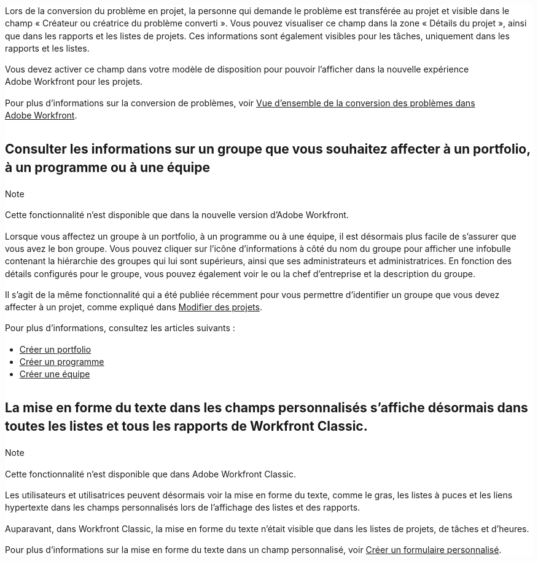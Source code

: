 Lors de la conversion du problème en projet, la personne qui demande le problème est transférée au projet et visible dans le champ « Créateur ou créatrice du problème converti ». Vous pouvez visualiser ce champ dans la zone « Détails du projet », ainsi que dans les rapports et les listes de projets. Ces informations sont également visibles pour les tâches, uniquement dans les rapports et les listes.

Vous devez activer ce champ dans votre modèle de disposition pour pouvoir l’afficher dans la nouvelle expérience Adobe Workfront pour les projets.

Pour plus d’informations sur la conversion de problèmes, voir [Vue d’ensemble de la conversion des problèmes dans Adobe Workfront](../../../manage-work/issues/convert-issues/convert-issues.md).

## Consulter les informations sur un groupe que vous souhaitez affecter à un portfolio, à un programme ou à une équipe

>[!NOTE]
>
>Cette fonctionnalité n’est disponible que dans la nouvelle version d’Adobe Workfront.

Lorsque vous affectez un groupe à un portfolio, à un programme ou à une équipe, il est désormais plus facile de s’assurer que vous avez le bon groupe. Vous pouvez cliquer sur l’icône d’informations à côté du nom du groupe pour afficher une infobulle contenant la hiérarchie des groupes qui lui sont supérieurs, ainsi que ses administrateurs et administratrices. En fonction des détails configurés pour le groupe, vous pouvez également voir le ou la chef d’entreprise et la description du groupe.

Il s’agit de la même fonctionnalité qui a été publiée récemment pour vous permettre d’identifier un groupe que vous devez affecter à un projet, comme expliqué dans [Modifier des projets](../../../manage-work/projects/manage-projects/edit-projects.md).

Pour plus d’informations, consultez les articles suivants :

* [Créer un portfolio](../../../manage-work/portfolios/create-and-manage-portfolios/create-portfolios.md)
* [Créer un programme](../../../manage-work/portfolios/create-and-manage-programs/create-program.md)
* [Créer une équipe](../../../people-teams-and-groups/create-and-manage-teams/create-a-team.md)

## La mise en forme du texte dans les champs personnalisés s’affiche désormais dans toutes les listes et tous les rapports de Workfront Classic.

>[!NOTE]
>
>Cette fonctionnalité n’est disponible que dans Adobe Workfront Classic.

Les utilisateurs et utilisatrices peuvent désormais voir la mise en forme du texte, comme le gras, les listes à puces et les liens hypertexte dans les champs personnalisés lors de l’affichage des listes et des rapports.

Auparavant, dans Workfront Classic, la mise en forme du texte n’était visible que dans les listes de projets, de tâches et d’heures.

Pour plus d’informations sur la mise en forme du texte dans un champ personnalisé, voir [Créer un formulaire personnalisé](https://one.workfront.com/s/document-item?bundleId=workfront-classic&amp;topicId=Content%2FAdministration_and_Setup%2FCustomize_Workfront%2FCreate_manage_Custom_Forms%2Fcreate-a-custom-form.html).
